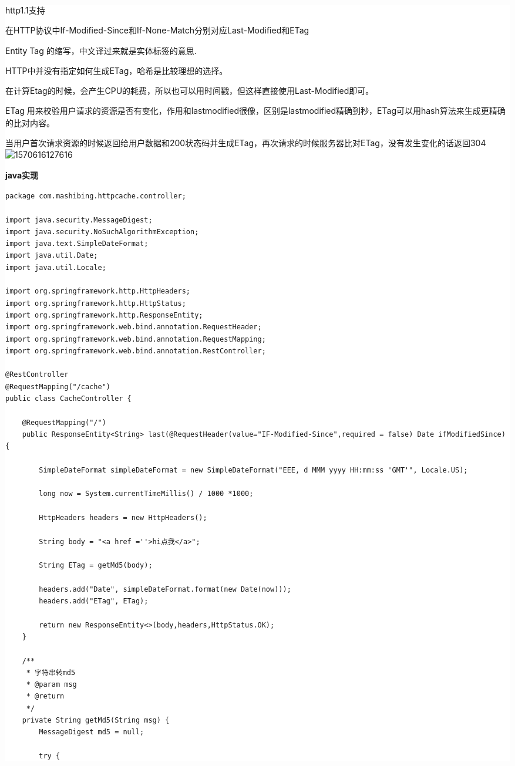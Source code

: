 http1.1支持

在HTTP协议中If-Modified-Since和If-None-Match分别对应Last-Modified和ETag

Entity Tag 的缩写，中文译过来就是实体标签的意思.

HTTP中并没有指定如何生成ETag，哈希是比较理想的选择。

在计算Etag的时候，会产生CPU的耗费，所以也可以用时间戳，但这样直接使用Last-Modified即可。

ETag 用来校验用户请求的资源是否有变化，作用和lastmodified很像，区别是lastmodified精确到秒，ETag可以用hash算法来生成更精确的比对内容。

当用户首次请求资源的时候返回给用户数据和200状态码并生成ETag，再次请求的时候服务器比对ETag，没有发生变化的话返回304![1570616127616](C:\Users\一明哥\AppData\Roaming\Typora\typora-user-images\1570616127616.png)

**java实现**

```
package com.mashibing.httpcache.controller;

import java.security.MessageDigest;
import java.security.NoSuchAlgorithmException;
import java.text.SimpleDateFormat;
import java.util.Date;
import java.util.Locale;

import org.springframework.http.HttpHeaders;
import org.springframework.http.HttpStatus;
import org.springframework.http.ResponseEntity;
import org.springframework.web.bind.annotation.RequestHeader;
import org.springframework.web.bind.annotation.RequestMapping;
import org.springframework.web.bind.annotation.RestController;

@RestController
@RequestMapping("/cache")
public class CacheController {
	
	@RequestMapping("/")
	public ResponseEntity<String> last(@RequestHeader(value="IF-Modified-Since",required = false) Date ifModifiedSince) {
		
		SimpleDateFormat simpleDateFormat = new SimpleDateFormat("EEE, d MMM yyyy HH:mm:ss 'GMT'", Locale.US);
		
		long now = System.currentTimeMillis() / 1000 *1000;
		
		HttpHeaders headers = new HttpHeaders();
		
		String body = "<a href =''>hi点我</a>";
	
		String ETag = getMd5(body);
		
		headers.add("Date", simpleDateFormat.format(new Date(now)));
		headers.add("ETag", ETag);
		
		return new ResponseEntity<>(body,headers,HttpStatus.OK);
	}
	
	/**
	 * 字符串转md5
	 * @param msg
	 * @return
	 */
	private String getMd5(String msg) {
		MessageDigest md5 = null;
		
		try {
```